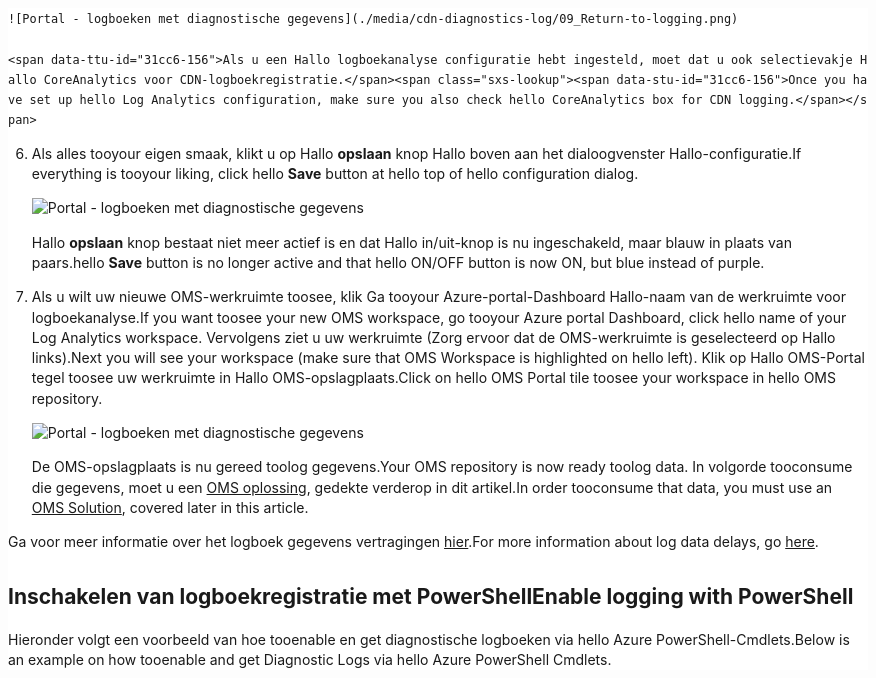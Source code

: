     ![Portal - logboeken met diagnostische gegevens](./media/cdn-diagnostics-log/09_Return-to-logging.png)

    <span data-ttu-id="31cc6-156">Als u een Hallo logboekanalyse configuratie hebt ingesteld, moet dat u ook selectievakje Hallo CoreAnalytics voor CDN-logboekregistratie.</span><span class="sxs-lookup"><span data-stu-id="31cc6-156">Once you have set up hello Log Analytics configuration, make sure you also check hello CoreAnalytics box for CDN logging.</span></span>

6. <span data-ttu-id="31cc6-157">Als alles tooyour eigen smaak, klikt u op Hallo **opslaan** knop Hallo boven aan het dialoogvenster Hallo-configuratie.</span><span class="sxs-lookup"><span data-stu-id="31cc6-157">If everything is tooyour liking, click hello **Save** button at hello top of hello configuration dialog.</span></span>

    ![Portal - logboeken met diagnostische gegevens](./media/cdn-diagnostics-log/10_Save-me.png)

    <span data-ttu-id="31cc6-159">Hallo **opslaan** knop bestaat niet meer actief is en dat Hallo in/uit-knop is nu ingeschakeld, maar blauw in plaats van paars.</span><span class="sxs-lookup"><span data-stu-id="31cc6-159">hello **Save** button is no longer active and that hello ON/OFF button is now ON, but blue instead of purple.</span></span>

7. <span data-ttu-id="31cc6-160">Als u wilt uw nieuwe OMS-werkruimte toosee, klik Ga tooyour Azure-portal-Dashboard Hallo-naam van de werkruimte voor logboekanalyse.</span><span class="sxs-lookup"><span data-stu-id="31cc6-160">If you want toosee your new OMS workspace, go tooyour Azure portal Dashboard, click hello name of your Log Analytics workspace.</span></span> <span data-ttu-id="31cc6-161">Vervolgens ziet u uw werkruimte (Zorg ervoor dat de OMS-werkruimte is geselecteerd op Hallo links).</span><span class="sxs-lookup"><span data-stu-id="31cc6-161">Next you will see your workspace (make sure that OMS Workspace is highlighted on hello left).</span></span> <span data-ttu-id="31cc6-162">Klik op Hallo OMS-Portal tegel toosee uw werkruimte in Hallo OMS-opslagplaats.</span><span class="sxs-lookup"><span data-stu-id="31cc6-162">Click on hello OMS Portal tile toosee your workspace in hello OMS repository.</span></span> 

    ![Portal - logboeken met diagnostische gegevens](./media/cdn-diagnostics-log/11_OMS-dashboard.png) 

    <span data-ttu-id="31cc6-164">De OMS-opslagplaats is nu gereed toolog gegevens.</span><span class="sxs-lookup"><span data-stu-id="31cc6-164">Your OMS repository is now ready toolog data.</span></span> <span data-ttu-id="31cc6-165">In volgorde tooconsume die gegevens, moet u een [OMS oplossing](#consuming-oms-log-analytics-data), gedekte verderop in dit artikel.</span><span class="sxs-lookup"><span data-stu-id="31cc6-165">In order tooconsume that data, you must use an [OMS Solution](#consuming-oms-log-analytics-data), covered later in this article.</span></span>

<span data-ttu-id="31cc6-166">Ga voor meer informatie over het logboek gegevens vertragingen [hier](#log-data-delays).</span><span class="sxs-lookup"><span data-stu-id="31cc6-166">For more information about log data delays, go [here](#log-data-delays).</span></span>

## <a name="enable-logging-with-powershell"></a><span data-ttu-id="31cc6-167">Inschakelen van logboekregistratie met PowerShell</span><span class="sxs-lookup"><span data-stu-id="31cc6-167">Enable logging with PowerShell</span></span>

<span data-ttu-id="31cc6-168">Hieronder volgt een voorbeeld van hoe tooenable en get diagnostische logboeken via hello Azure PowerShell-Cmdlets.</span><span class="sxs-lookup"><span data-stu-id="31cc6-168">Below is an example on how tooenable and get Diagnostic Logs via hello Azure PowerShell Cmdlets.</span></span>
